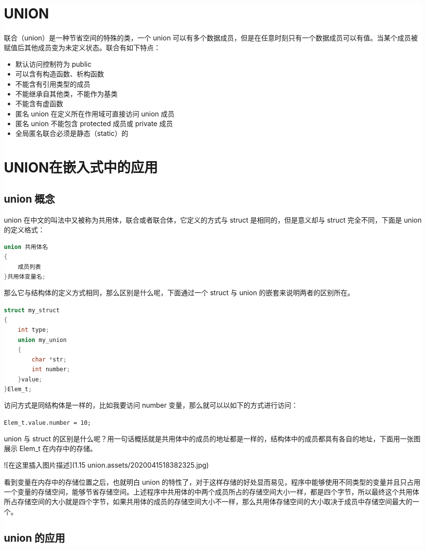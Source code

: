 # UNION



联合（union）是一种节省空间的特殊的类，一个 union 可以有多个数据成员，但是在任意时刻只有一个数据成员可以有值。当某个成员被赋值后其他成员变为未定义状态。联合有如下特点：

- 默认访问控制符为 public
- 可以含有构造函数、析构函数
- 不能含有引用类型的成员
- 不能继承自其他类，不能作为基类
- 不能含有虚函数
- 匿名 union 在定义所在作用域可直接访问 union 成员
- 匿名 union 不能包含 protected 成员或 private 成员
- 全局匿名联合必须是静态（static）的

# UNION在嵌入式中的应用

## union 概念

union 在中文的叫法中又被称为共用体，联合或者联合体，它定义的方式与 struct 是相同的，但是意义却与 struct 完全不同，下面是 union 的定义格式：

```c
union 共用体名
{
	成员列表
}共用体变量名;
```

那么它与结构体的定义方式相同，那么区别是什么呢，下面通过一个 struct 与 union 的嵌套来说明两者的区别所在。

```c
struct my_struct
{
	int type;
	union my_union
	{
		char *str;
		int number;
	}value;
}Elem_t;
```

访问方式是同结构体是一样的，比如我要访问 number 变量，那么就可以以如下的方式进行访问：

	Elem_t.value.number = 10;
union 与 struct 的区别是什么呢？用一句话概括就是共用体中的成员的地址都是一样的，结构体中的成员都具有各自的地址，下面用一张图展示 Elem_t 在内存中的存储。

![在这里插入图片描述](1.15 union.assets/2020041518382325.jpg)

看到变量在内存中的存储位置之后，也就明白 union 的特性了，对于这样存储的好处显而易见，程序中能够使用不同类型的变量并且只占用一个变量的存储空间，能够节省存储空间。上述程序中共用体的中两个成员所占的存储空间大小一样，都是四个字节，所以最终这个共用体所占存储空间的大小就是四个字节，如果共用体的成员的存储空间大小不一样，那么共用体存储空间的大小取决于成员中存储空间最大的一个。

## union 的应用
